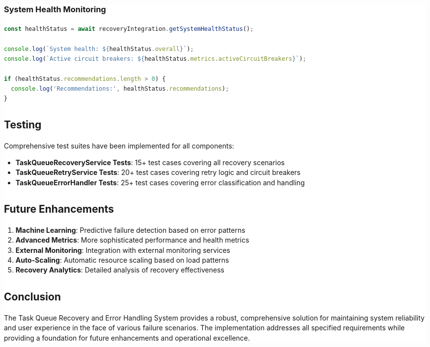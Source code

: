 ### System Health Monitoring
```typescript
const healthStatus = await recoveryIntegration.getSystemHealthStatus();

console.log(`System health: ${healthStatus.overall}`);
console.log(`Active circuit breakers: ${healthStatus.metrics.activeCircuitBreakers}`);

if (healthStatus.recommendations.length > 0) {
  console.log('Recommendations:', healthStatus.recommendations);
}
```

## Testing

Comprehensive test suites have been implemented for all components:

- **TaskQueueRecoveryService Tests**: 15+ test cases covering all recovery scenarios
- **TaskQueueRetryService Tests**: 20+ test cases covering retry logic and circuit breakers
- **TaskQueueErrorHandler Tests**: 25+ test cases covering error classification and handling

## Future Enhancements

1. **Machine Learning**: Predictive failure detection based on error patterns
2. **Advanced Metrics**: More sophisticated performance and health metrics
3. **External Monitoring**: Integration with external monitoring services
4. **Auto-Scaling**: Automatic resource scaling based on load patterns
5. **Recovery Analytics**: Detailed analysis of recovery effectiveness

## Conclusion

The Task Queue Recovery and Error Handling System provides a robust, comprehensive solution for maintaining system reliability and user experience in the face of various failure scenarios. The implementation addresses all specified requirements while providing a foundation for future enhancements and operational excellence.